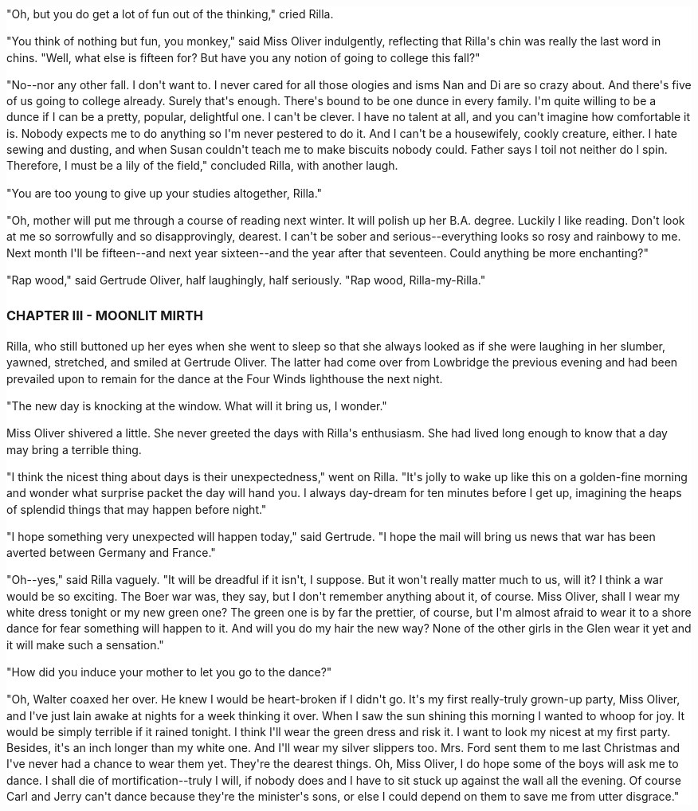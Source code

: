"Oh, but you do get a lot of fun out of the thinking," cried Rilla.

"You think of nothing but fun, you monkey," said Miss Oliver indulgently, reflecting that Rilla's chin was really the last word in chins. "Well, what else is fifteen for? But have you any notion of going to college this fall?"

"No--nor any other fall. I don't want to. I never cared for all those ologies and isms Nan and Di are so crazy about. And there's five of us going to college already. Surely that's enough. There's bound to be one dunce in every family. I'm quite willing to be a dunce if I can be a pretty, popular, delightful one. I can't be clever. I have no talent at all, and you can't imagine how comfortable it is. Nobody expects me to do anything so I'm never pestered to do it. And I can't be a housewifely, cookly creature, either. I hate sewing and dusting, and when Susan couldn't teach me to make biscuits nobody could. Father says I toil not neither do I spin. Therefore, I must be a lily of the field," concluded Rilla, with another laugh.

"You are too young to give up your studies altogether, Rilla."

"Oh, mother will put me through a course of reading next winter. It will polish up her B.A. degree. Luckily I like reading. Don't look at me so sorrowfully and so disapprovingly, dearest. I can't be sober and serious--everything looks so rosy and rainbowy to me. Next month I'll be fifteen--and next year sixteen--and the year after that seventeen. Could anything be more enchanting?"

"Rap wood," said Gertrude Oliver, half laughingly, half seriously. "Rap wood, Rilla-my-Rilla."


### CHAPTER III - MOONLIT MIRTH

Rilla, who still buttoned up her eyes when she went to sleep so that she always looked as if she were laughing in her slumber, yawned, stretched, and smiled at Gertrude Oliver. The latter had come over from Lowbridge the previous evening and had been prevailed upon to remain for the dance at the Four Winds lighthouse the next night.

"The new day is knocking at the window. What will it bring us, I wonder."

Miss Oliver shivered a little. She never greeted the days with Rilla's enthusiasm. She had lived long enough to know that a day may bring a terrible thing.

"I think the nicest thing about days is their unexpectedness," went on Rilla. "It's jolly to wake up like this on a golden-fine morning and wonder what surprise packet the day will hand you. I always day-dream for ten minutes before I get up, imagining the heaps of splendid things that may happen before night."

"I hope something very unexpected will happen today," said Gertrude. "I hope the mail will bring us news that war has been averted between Germany and France."

"Oh--yes," said Rilla vaguely. "It will be dreadful if it isn't, I suppose. But it won't really matter much to us, will it? I think a war would be so exciting. The Boer war was, they say, but I don't remember anything about it, of course. Miss Oliver, shall I wear my white dress tonight or my new green one? The green one is by far the prettier, of course, but I'm almost afraid to wear it to a shore dance for fear something will happen to it. And will you do my hair the new way? None of the other girls in the Glen wear it yet and it will make such a sensation."

"How did you induce your mother to let you go to the dance?"

"Oh, Walter coaxed her over. He knew I would be heart-broken if I didn't go. It's my first really-truly grown-up party, Miss Oliver, and I've just lain awake at nights for a week thinking it over. When I saw the sun shining this morning I wanted to whoop for joy. It would be simply terrible if it rained tonight. I think I'll wear the green dress and risk it. I want to look my nicest at my first party. Besides, it's an inch longer than my white one. And I'll wear my silver slippers too. Mrs. Ford sent them to me last Christmas and I've never had a chance to wear them yet. They're the dearest things. Oh, Miss Oliver, I do hope some of the boys will ask me to dance. I shall die of mortification--truly I will, if nobody does and I have to sit stuck up against the wall all the evening. Of course Carl and Jerry can't dance because they're the minister's sons, or else I could depend on them to save me from utter disgrace."
